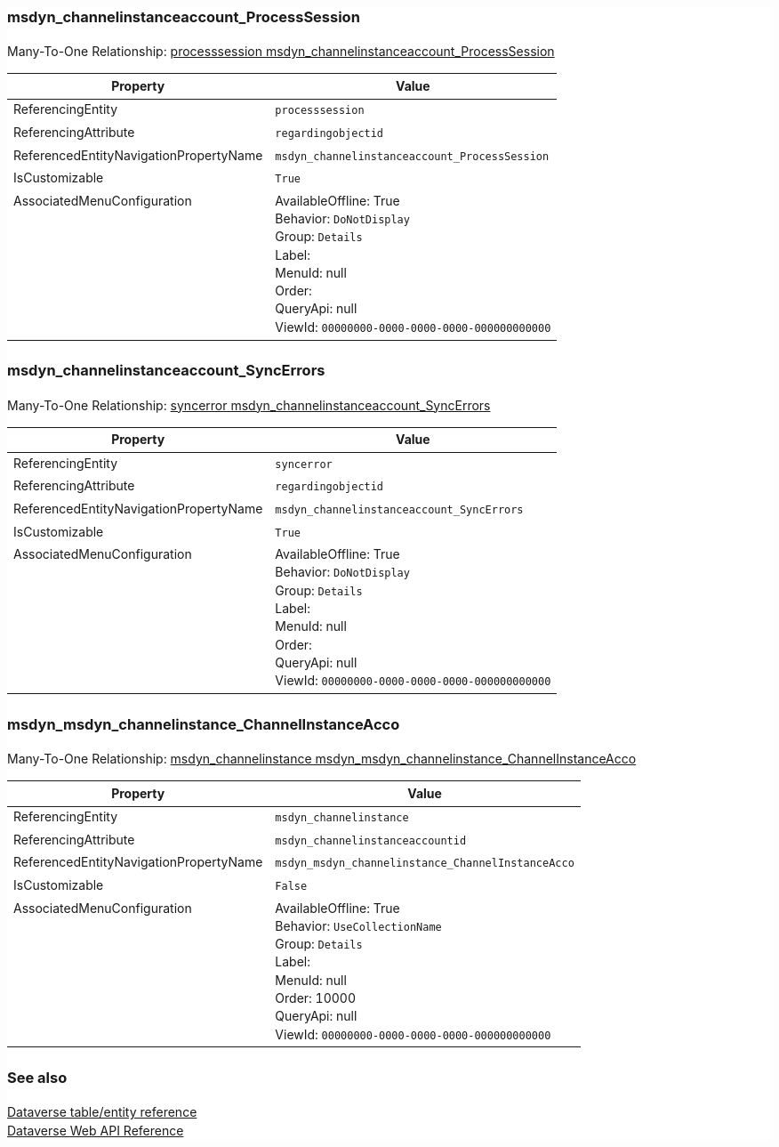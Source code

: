 ### <a name="BKMK_msdyn_channelinstanceaccount_ProcessSession"></a> msdyn_channelinstanceaccount_ProcessSession

Many-To-One Relationship: [processsession msdyn_channelinstanceaccount_ProcessSession](processsession.md#BKMK_msdyn_channelinstanceaccount_ProcessSession)

|Property|Value|
|---|---|
|ReferencingEntity|`processsession`|
|ReferencingAttribute|`regardingobjectid`|
|ReferencedEntityNavigationPropertyName|`msdyn_channelinstanceaccount_ProcessSession`|
|IsCustomizable|`True`|
|AssociatedMenuConfiguration|AvailableOffline: True<br />Behavior: `DoNotDisplay`<br />Group: `Details`<br />Label: <br />MenuId: null<br />Order: <br />QueryApi: null<br />ViewId: `00000000-0000-0000-0000-000000000000`|

### <a name="BKMK_msdyn_channelinstanceaccount_SyncErrors"></a> msdyn_channelinstanceaccount_SyncErrors

Many-To-One Relationship: [syncerror msdyn_channelinstanceaccount_SyncErrors](syncerror.md#BKMK_msdyn_channelinstanceaccount_SyncErrors)

|Property|Value|
|---|---|
|ReferencingEntity|`syncerror`|
|ReferencingAttribute|`regardingobjectid`|
|ReferencedEntityNavigationPropertyName|`msdyn_channelinstanceaccount_SyncErrors`|
|IsCustomizable|`True`|
|AssociatedMenuConfiguration|AvailableOffline: True<br />Behavior: `DoNotDisplay`<br />Group: `Details`<br />Label: <br />MenuId: null<br />Order: <br />QueryApi: null<br />ViewId: `00000000-0000-0000-0000-000000000000`|

### <a name="BKMK_msdyn_msdyn_channelinstance_ChannelInstanceAcco"></a> msdyn_msdyn_channelinstance_ChannelInstanceAcco

Many-To-One Relationship: [msdyn_channelinstance msdyn_msdyn_channelinstance_ChannelInstanceAcco](msdyn_channelinstance.md#BKMK_msdyn_msdyn_channelinstance_ChannelInstanceAcco)

|Property|Value|
|---|---|
|ReferencingEntity|`msdyn_channelinstance`|
|ReferencingAttribute|`msdyn_channelinstanceaccountid`|
|ReferencedEntityNavigationPropertyName|`msdyn_msdyn_channelinstance_ChannelInstanceAcco`|
|IsCustomizable|`False`|
|AssociatedMenuConfiguration|AvailableOffline: True<br />Behavior: `UseCollectionName`<br />Group: `Details`<br />Label: <br />MenuId: null<br />Order: 10000<br />QueryApi: null<br />ViewId: `00000000-0000-0000-0000-000000000000`|



### See also

[Dataverse table/entity reference](../about-entity-reference.md)  
[Dataverse Web API Reference](/power-apps/developer/data-platform/webapi/reference/about)   

